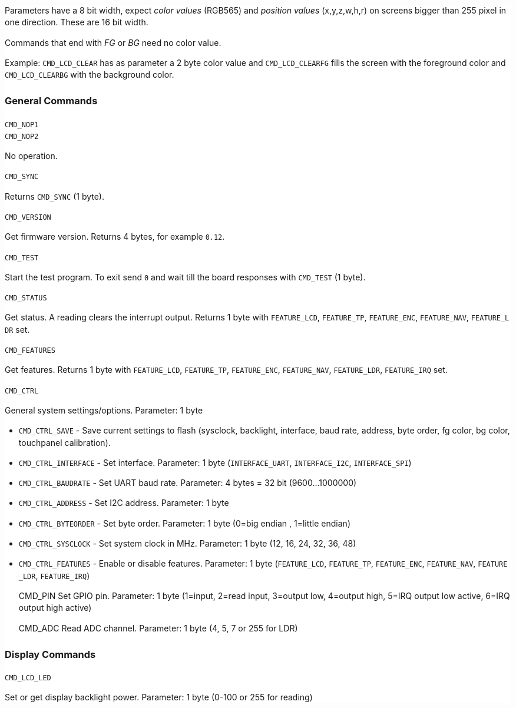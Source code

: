 Parameters have a 8 bit width, expect *color values* (RGB565) and *position values* (x,y,z,w,h,r) on screens bigger than 255 pixel in one direction. These are 16 bit width.

Commands that end with *FG* or *BG* need no color value.

Example: ```CMD_LCD_CLEAR``` has as parameter a 2 byte color value and ```CMD_LCD_CLEARFG``` fills the screen with the foreground color and ```CMD_LCD_CLEARBG``` with the background color.


### General Commands

    CMD_NOP1
    CMD_NOP2
No operation.

    CMD_SYNC
Returns ```CMD_SYNC``` (1 byte).

    CMD_VERSION
Get firmware version. Returns 4 bytes, for example ```0.12```.

    CMD_TEST
Start the test program. To exit send ```0``` and wait till the board responses with ```CMD_TEST``` (1 byte).

    CMD_STATUS
Get status. A reading clears the interrupt output. Returns 1 byte with ```FEATURE_LCD```, ```FEATURE_TP```, ```FEATURE_ENC```, ```FEATURE_NAV```, ```FEATURE_LDR``` set.

    CMD_FEATURES
Get features. Returns 1 byte with ```FEATURE_LCD```, ```FEATURE_TP```, ```FEATURE_ENC```, ```FEATURE_NAV```, ```FEATURE_LDR```, ```FEATURE_IRQ``` set.

    CMD_CTRL
General system settings/options. Parameter: 1 byte
* ```CMD_CTRL_SAVE```      - Save current settings to flash (sysclock, backlight, interface, baud rate, address, byte order, fg color, bg color, touchpanel calibration).
* ```CMD_CTRL_INTERFACE``` - Set interface. Parameter: 1 byte (```INTERFACE_UART```, ```INTERFACE_I2C```, ```INTERFACE_SPI```)
* ```CMD_CTRL_BAUDRATE```  - Set UART baud rate. Parameter: 4 bytes = 32 bit (9600...1000000)
* ```CMD_CTRL_ADDRESS```   - Set I2C address. Parameter: 1 byte
* ```CMD_CTRL_BYTEORDER``` - Set byte order. Parameter: 1 byte (0=big endian , 1=little endian)
* ```CMD_CTRL_SYSCLOCK```  - Set system clock in MHz. Parameter: 1 byte (12, 16, 24, 32, 36, 48)
* ```CMD_CTRL_FEATURES```  - Enable or disable features. Parameter: 1 byte (```FEATURE_LCD```, ```FEATURE_TP```, ```FEATURE_ENC```, ```FEATURE_NAV```, ```FEATURE_LDR```, ```FEATURE_IRQ```)

    CMD_PIN
Set GPIO pin. Parameter: 1 byte (1=input, 2=read input, 3=output low, 4=output high, 5=IRQ output low active, 6=IRQ output high active)

    CMD_ADC
Read ADC channel. Parameter: 1 byte (4, 5, 7 or 255 for LDR)


### Display Commands

    CMD_LCD_LED
Set or get display backlight power. Parameter: 1 byte (0-100 or 255 for reading)
